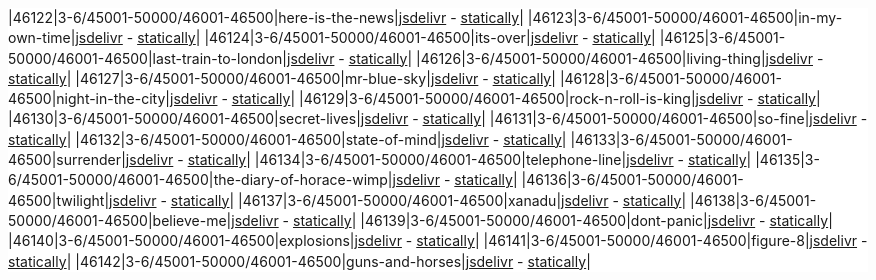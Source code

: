 |46122|3-6/45001-50000/46001-46500|here-is-the-news|[jsdelivr](https://cdn.jsdelivr.net/gh/dbchord/png-old-c-1280x720_3-6/45001-50000/46001-46500/here-is-the-news.png) - [statically](https://cdn.statically.io/gh/dbchord/png-old-c-1280x720_3-6/img/45001-50000/46001-46500/here-is-the-news.png)|
|46123|3-6/45001-50000/46001-46500|in-my-own-time|[jsdelivr](https://cdn.jsdelivr.net/gh/dbchord/png-old-c-1280x720_3-6/45001-50000/46001-46500/in-my-own-time.png) - [statically](https://cdn.statically.io/gh/dbchord/png-old-c-1280x720_3-6/img/45001-50000/46001-46500/in-my-own-time.png)|
|46124|3-6/45001-50000/46001-46500|its-over|[jsdelivr](https://cdn.jsdelivr.net/gh/dbchord/png-old-c-1280x720_3-6/45001-50000/46001-46500/its-over.png) - [statically](https://cdn.statically.io/gh/dbchord/png-old-c-1280x720_3-6/img/45001-50000/46001-46500/its-over.png)|
|46125|3-6/45001-50000/46001-46500|last-train-to-london|[jsdelivr](https://cdn.jsdelivr.net/gh/dbchord/png-old-c-1280x720_3-6/45001-50000/46001-46500/last-train-to-london.png) - [statically](https://cdn.statically.io/gh/dbchord/png-old-c-1280x720_3-6/img/45001-50000/46001-46500/last-train-to-london.png)|
|46126|3-6/45001-50000/46001-46500|living-thing|[jsdelivr](https://cdn.jsdelivr.net/gh/dbchord/png-old-c-1280x720_3-6/45001-50000/46001-46500/living-thing.png) - [statically](https://cdn.statically.io/gh/dbchord/png-old-c-1280x720_3-6/img/45001-50000/46001-46500/living-thing.png)|
|46127|3-6/45001-50000/46001-46500|mr-blue-sky|[jsdelivr](https://cdn.jsdelivr.net/gh/dbchord/png-old-c-1280x720_3-6/45001-50000/46001-46500/mr-blue-sky.png) - [statically](https://cdn.statically.io/gh/dbchord/png-old-c-1280x720_3-6/img/45001-50000/46001-46500/mr-blue-sky.png)|
|46128|3-6/45001-50000/46001-46500|night-in-the-city|[jsdelivr](https://cdn.jsdelivr.net/gh/dbchord/png-old-c-1280x720_3-6/45001-50000/46001-46500/night-in-the-city.png) - [statically](https://cdn.statically.io/gh/dbchord/png-old-c-1280x720_3-6/img/45001-50000/46001-46500/night-in-the-city.png)|
|46129|3-6/45001-50000/46001-46500|rock-n-roll-is-king|[jsdelivr](https://cdn.jsdelivr.net/gh/dbchord/png-old-c-1280x720_3-6/45001-50000/46001-46500/rock-n-roll-is-king.png) - [statically](https://cdn.statically.io/gh/dbchord/png-old-c-1280x720_3-6/img/45001-50000/46001-46500/rock-n-roll-is-king.png)|
|46130|3-6/45001-50000/46001-46500|secret-lives|[jsdelivr](https://cdn.jsdelivr.net/gh/dbchord/png-old-c-1280x720_3-6/45001-50000/46001-46500/secret-lives.png) - [statically](https://cdn.statically.io/gh/dbchord/png-old-c-1280x720_3-6/img/45001-50000/46001-46500/secret-lives.png)|
|46131|3-6/45001-50000/46001-46500|so-fine|[jsdelivr](https://cdn.jsdelivr.net/gh/dbchord/png-old-c-1280x720_3-6/45001-50000/46001-46500/so-fine.png) - [statically](https://cdn.statically.io/gh/dbchord/png-old-c-1280x720_3-6/img/45001-50000/46001-46500/so-fine.png)|
|46132|3-6/45001-50000/46001-46500|state-of-mind|[jsdelivr](https://cdn.jsdelivr.net/gh/dbchord/png-old-c-1280x720_3-6/45001-50000/46001-46500/state-of-mind.png) - [statically](https://cdn.statically.io/gh/dbchord/png-old-c-1280x720_3-6/img/45001-50000/46001-46500/state-of-mind.png)|
|46133|3-6/45001-50000/46001-46500|surrender|[jsdelivr](https://cdn.jsdelivr.net/gh/dbchord/png-old-c-1280x720_3-6/45001-50000/46001-46500/surrender.png) - [statically](https://cdn.statically.io/gh/dbchord/png-old-c-1280x720_3-6/img/45001-50000/46001-46500/surrender.png)|
|46134|3-6/45001-50000/46001-46500|telephone-line|[jsdelivr](https://cdn.jsdelivr.net/gh/dbchord/png-old-c-1280x720_3-6/45001-50000/46001-46500/telephone-line.png) - [statically](https://cdn.statically.io/gh/dbchord/png-old-c-1280x720_3-6/img/45001-50000/46001-46500/telephone-line.png)|
|46135|3-6/45001-50000/46001-46500|the-diary-of-horace-wimp|[jsdelivr](https://cdn.jsdelivr.net/gh/dbchord/png-old-c-1280x720_3-6/45001-50000/46001-46500/the-diary-of-horace-wimp.png) - [statically](https://cdn.statically.io/gh/dbchord/png-old-c-1280x720_3-6/img/45001-50000/46001-46500/the-diary-of-horace-wimp.png)|
|46136|3-6/45001-50000/46001-46500|twilight|[jsdelivr](https://cdn.jsdelivr.net/gh/dbchord/png-old-c-1280x720_3-6/45001-50000/46001-46500/twilight.png) - [statically](https://cdn.statically.io/gh/dbchord/png-old-c-1280x720_3-6/img/45001-50000/46001-46500/twilight.png)|
|46137|3-6/45001-50000/46001-46500|xanadu|[jsdelivr](https://cdn.jsdelivr.net/gh/dbchord/png-old-c-1280x720_3-6/45001-50000/46001-46500/xanadu.png) - [statically](https://cdn.statically.io/gh/dbchord/png-old-c-1280x720_3-6/img/45001-50000/46001-46500/xanadu.png)|
|46138|3-6/45001-50000/46001-46500|believe-me|[jsdelivr](https://cdn.jsdelivr.net/gh/dbchord/png-old-c-1280x720_3-6/45001-50000/46001-46500/believe-me.png) - [statically](https://cdn.statically.io/gh/dbchord/png-old-c-1280x720_3-6/img/45001-50000/46001-46500/believe-me.png)|
|46139|3-6/45001-50000/46001-46500|dont-panic|[jsdelivr](https://cdn.jsdelivr.net/gh/dbchord/png-old-c-1280x720_3-6/45001-50000/46001-46500/dont-panic.png) - [statically](https://cdn.statically.io/gh/dbchord/png-old-c-1280x720_3-6/img/45001-50000/46001-46500/dont-panic.png)|
|46140|3-6/45001-50000/46001-46500|explosions|[jsdelivr](https://cdn.jsdelivr.net/gh/dbchord/png-old-c-1280x720_3-6/45001-50000/46001-46500/explosions.png) - [statically](https://cdn.statically.io/gh/dbchord/png-old-c-1280x720_3-6/img/45001-50000/46001-46500/explosions.png)|
|46141|3-6/45001-50000/46001-46500|figure-8|[jsdelivr](https://cdn.jsdelivr.net/gh/dbchord/png-old-c-1280x720_3-6/45001-50000/46001-46500/figure-8.png) - [statically](https://cdn.statically.io/gh/dbchord/png-old-c-1280x720_3-6/img/45001-50000/46001-46500/figure-8.png)|
|46142|3-6/45001-50000/46001-46500|guns-and-horses|[jsdelivr](https://cdn.jsdelivr.net/gh/dbchord/png-old-c-1280x720_3-6/45001-50000/46001-46500/guns-and-horses.png) - [statically](https://cdn.statically.io/gh/dbchord/png-old-c-1280x720_3-6/img/45001-50000/46001-46500/guns-and-horses.png)|